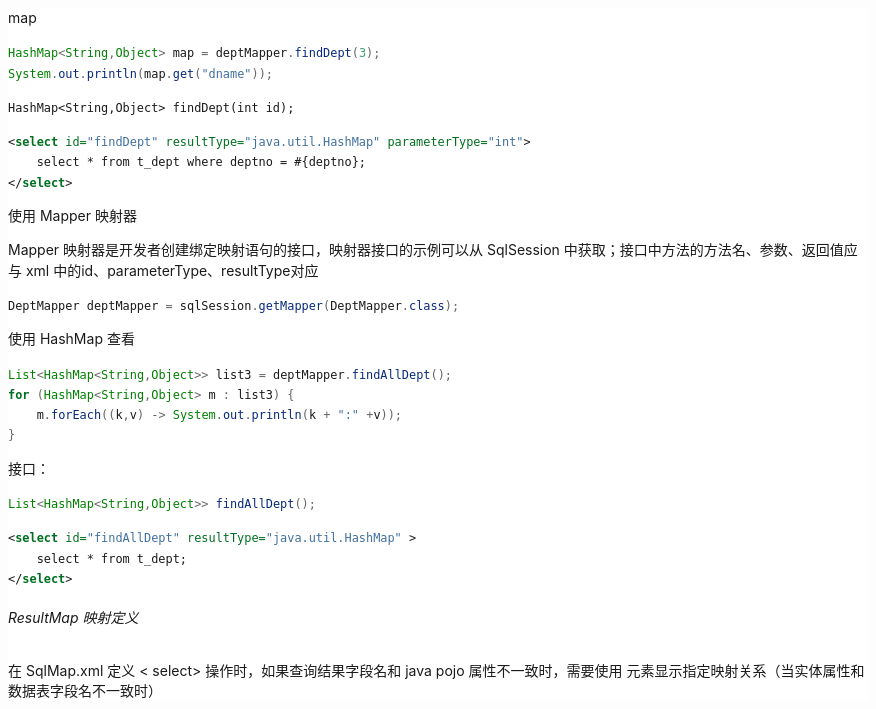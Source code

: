 

map

```java
HashMap<String,Object> map = deptMapper.findDept(3);
System.out.println(map.get("dname"));
```

```map
HashMap<String,Object> findDept(int id);
```

```xml
<select id="findDept" resultType="java.util.HashMap" parameterType="int">
    select * from t_dept where deptno = #{deptno};
</select>
```





使用 Mapper 映射器

Mapper 映射器是开发者创建绑定映射语句的接口，映射器接口的示例可以从 SqlSession 中获取；接口中方法的方法名、参数、返回值应与 xml 中的id、parameterType、resultType对应

```java
DeptMapper deptMapper = sqlSession.getMapper(DeptMapper.class);
```





使用 HashMap 查看

```java
List<HashMap<String,Object>> list3 = deptMapper.findAllDept();
for (HashMap<String,Object> m : list3) {
    m.forEach((k,v) -> System.out.println(k + ":" +v));
}
```

接口：

```java
List<HashMap<String,Object>> findAllDept();
```

```xml
<select id="findAllDept" resultType="java.util.HashMap" >
    select * from t_dept;
</select>
```





###### ResultMap 映射定义

在 SqlMap.xml 定义 < select> 操作时，如果查询结果字段名和 java pojo 属性不一致时，需要使用 <resultMap> 元素显示指定映射关系（当实体属性和数据表字段名不一致时）
